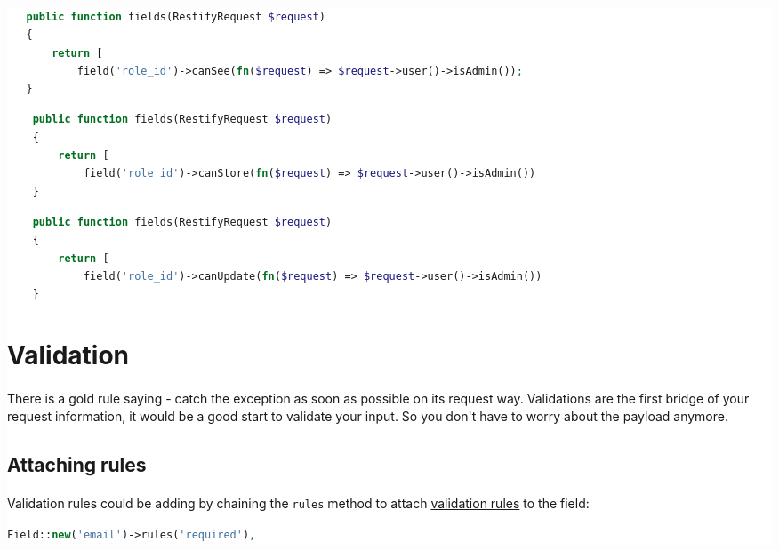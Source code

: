 
<code-group>

  <code-block label="View" active>

   ```php
      public function fields(RestifyRequest $request)
      {
          return [
              field('role_id')->canSee(fn($request) => $request->user()->isAdmin());
      }
  ```

  </code-block>

  <code-block label="Store">

  ```php
      public function fields(RestifyRequest $request)
      {
          return [
              field('role_id')->canStore(fn($request) => $request->user()->isAdmin())
      }
  ```

  </code-block>

  <code-block label="Update">

  ```php
      public function fields(RestifyRequest $request)
      {
          return [
              field('role_id')->canUpdate(fn($request) => $request->user()->isAdmin())
      }
  ```

  </code-block>

</code-group>


# Validation

There is a gold rule saying - catch the exception as soon as possible on its request way. Validations are the first
bridge of your request information, it would be a good start to validate your input. So you don't have to worry about
the payload anymore.

## Attaching rules

Validation rules could be adding by chaining the `rules` method to
attach [validation rules](https://laravel.com/docs/validation#available-validation-rules)
to the field:

```php
Field::new('email')->rules('required'),
```
